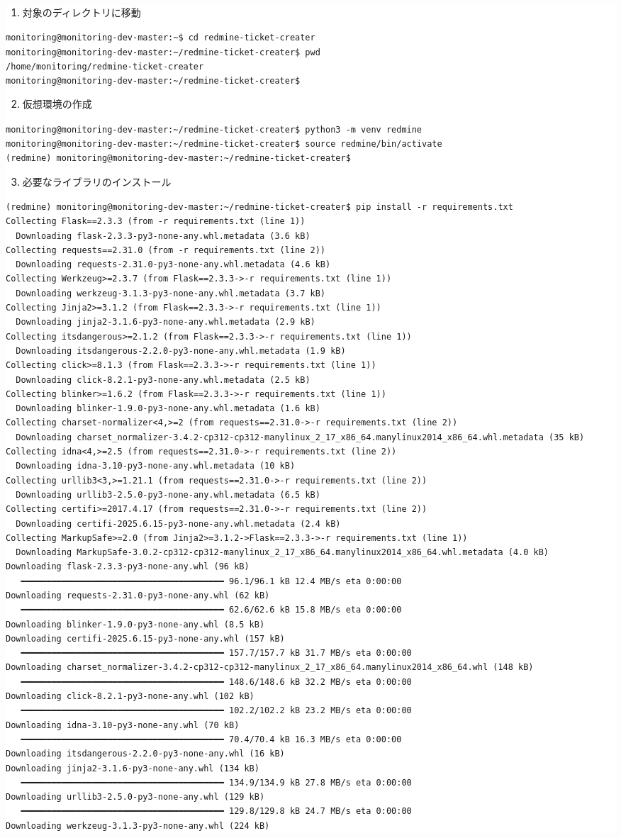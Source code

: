 1. 対象のディレクトリに移動
```
monitoring@monitoring-dev-master:~$ cd redmine-ticket-creater
monitoring@monitoring-dev-master:~/redmine-ticket-creater$ pwd
/home/monitoring/redmine-ticket-creater
monitoring@monitoring-dev-master:~/redmine-ticket-creater$ 
```

2. 仮想環境の作成
```
monitoring@monitoring-dev-master:~/redmine-ticket-creater$ python3 -m venv redmine
monitoring@monitoring-dev-master:~/redmine-ticket-creater$ source redmine/bin/activate
(redmine) monitoring@monitoring-dev-master:~/redmine-ticket-creater$ 
```

3. 必要なライブラリのインストール
```
(redmine) monitoring@monitoring-dev-master:~/redmine-ticket-creater$ pip install -r requirements.txt
Collecting Flask==2.3.3 (from -r requirements.txt (line 1))
  Downloading flask-2.3.3-py3-none-any.whl.metadata (3.6 kB)
Collecting requests==2.31.0 (from -r requirements.txt (line 2))
  Downloading requests-2.31.0-py3-none-any.whl.metadata (4.6 kB)
Collecting Werkzeug>=2.3.7 (from Flask==2.3.3->-r requirements.txt (line 1))
  Downloading werkzeug-3.1.3-py3-none-any.whl.metadata (3.7 kB)
Collecting Jinja2>=3.1.2 (from Flask==2.3.3->-r requirements.txt (line 1))
  Downloading jinja2-3.1.6-py3-none-any.whl.metadata (2.9 kB)
Collecting itsdangerous>=2.1.2 (from Flask==2.3.3->-r requirements.txt (line 1))
  Downloading itsdangerous-2.2.0-py3-none-any.whl.metadata (1.9 kB)
Collecting click>=8.1.3 (from Flask==2.3.3->-r requirements.txt (line 1))
  Downloading click-8.2.1-py3-none-any.whl.metadata (2.5 kB)
Collecting blinker>=1.6.2 (from Flask==2.3.3->-r requirements.txt (line 1))
  Downloading blinker-1.9.0-py3-none-any.whl.metadata (1.6 kB)
Collecting charset-normalizer<4,>=2 (from requests==2.31.0->-r requirements.txt (line 2))
  Downloading charset_normalizer-3.4.2-cp312-cp312-manylinux_2_17_x86_64.manylinux2014_x86_64.whl.metadata (35 kB)
Collecting idna<4,>=2.5 (from requests==2.31.0->-r requirements.txt (line 2))
  Downloading idna-3.10-py3-none-any.whl.metadata (10 kB)
Collecting urllib3<3,>=1.21.1 (from requests==2.31.0->-r requirements.txt (line 2))
  Downloading urllib3-2.5.0-py3-none-any.whl.metadata (6.5 kB)
Collecting certifi>=2017.4.17 (from requests==2.31.0->-r requirements.txt (line 2))
  Downloading certifi-2025.6.15-py3-none-any.whl.metadata (2.4 kB)
Collecting MarkupSafe>=2.0 (from Jinja2>=3.1.2->Flask==2.3.3->-r requirements.txt (line 1))
  Downloading MarkupSafe-3.0.2-cp312-cp312-manylinux_2_17_x86_64.manylinux2014_x86_64.whl.metadata (4.0 kB)
Downloading flask-2.3.3-py3-none-any.whl (96 kB)
   ━━━━━━━━━━━━━━━━━━━━━━━━━━━━━━━━━━━━━━━━ 96.1/96.1 kB 12.4 MB/s eta 0:00:00
Downloading requests-2.31.0-py3-none-any.whl (62 kB)
   ━━━━━━━━━━━━━━━━━━━━━━━━━━━━━━━━━━━━━━━━ 62.6/62.6 kB 15.8 MB/s eta 0:00:00
Downloading blinker-1.9.0-py3-none-any.whl (8.5 kB)
Downloading certifi-2025.6.15-py3-none-any.whl (157 kB)
   ━━━━━━━━━━━━━━━━━━━━━━━━━━━━━━━━━━━━━━━━ 157.7/157.7 kB 31.7 MB/s eta 0:00:00
Downloading charset_normalizer-3.4.2-cp312-cp312-manylinux_2_17_x86_64.manylinux2014_x86_64.whl (148 kB)
   ━━━━━━━━━━━━━━━━━━━━━━━━━━━━━━━━━━━━━━━━ 148.6/148.6 kB 32.2 MB/s eta 0:00:00
Downloading click-8.2.1-py3-none-any.whl (102 kB)
   ━━━━━━━━━━━━━━━━━━━━━━━━━━━━━━━━━━━━━━━━ 102.2/102.2 kB 23.2 MB/s eta 0:00:00
Downloading idna-3.10-py3-none-any.whl (70 kB)
   ━━━━━━━━━━━━━━━━━━━━━━━━━━━━━━━━━━━━━━━━ 70.4/70.4 kB 16.3 MB/s eta 0:00:00
Downloading itsdangerous-2.2.0-py3-none-any.whl (16 kB)
Downloading jinja2-3.1.6-py3-none-any.whl (134 kB)
   ━━━━━━━━━━━━━━━━━━━━━━━━━━━━━━━━━━━━━━━━ 134.9/134.9 kB 27.8 MB/s eta 0:00:00
Downloading urllib3-2.5.0-py3-none-any.whl (129 kB)
   ━━━━━━━━━━━━━━━━━━━━━━━━━━━━━━━━━━━━━━━━ 129.8/129.8 kB 24.7 MB/s eta 0:00:00
Downloading werkzeug-3.1.3-py3-none-any.whl (224 kB)
```